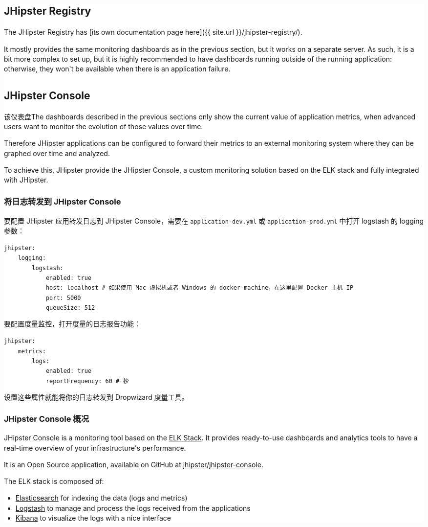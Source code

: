 ## <a name="jhipster-registry"></a> JHipster Registry

The JHipster Registry has [its own documentation page here]({{ site.url }}/jhipster-registry/).

It mostly provides the same monitoring dashboards as in the previous section, but it works on a separate server. As such, it is a bit more complex to set up, but it is highly recommended to have dashboards running outside of the running application: otherwise, they won't be available when there is an application failure.

## <a name="jhipster-console"></a> JHipster Console

该仪表盘The dashboards described in the previous sections only show the current value of application metrics, when advanced users want to monitor the evolution of those values over time.

Therefore JHipster applications can be configured to forward their metrics to an external monitoring system where they can be graphed over time and analyzed.

To achieve this, JHipster provide the JHipster Console, a custom monitoring solution based on the ELK stack and fully integrated with JHipster.

### 将日志转发到 JHipster Console

要配置 JHipster 应用转发日志到 JHipster Console，需要在 `application-dev.yml` 或 `application-prod.yml` 中打开 logstash 的 logging 参数：

    jhipster:
        logging:
            logstash:
                enabled: true
                host: localhost # 如果使用 Mac 虚拟机或者 Windows 的 docker-machine，在这里配置 Docker 主机 IP
                port: 5000
                queueSize: 512

要配置度量监控，打开度量的日志报告功能：

    jhipster:
        metrics:
            logs:
                enabled: true
        	    reportFrequency: 60 # 秒

设置这些属性就能将你的日志转发到 Dropwizard 度量工具。

### JHipster Console 概况

JHipster Console is a monitoring tool based on the [ELK Stack](https://www.elastic.co/products). It provides ready-to-use dashboards and analytics tools to have a real-time overview of your infrastructure's performance.

It is an Open Source application, available on GitHub at [jhipster/jhipster-console](https://github.com/jhipster/jhipster-console).

The ELK stack is composed of:

- [Elasticsearch](https://www.elastic.co/products/elasticsearch) for indexing the data (logs and metrics)
- [Logstash](https://www.elastic.co/products/logstash) to manage and process the logs received from the applications
- [Kibana](https://www.elastic.co/products/kibana) to visualize the logs with a nice interface
